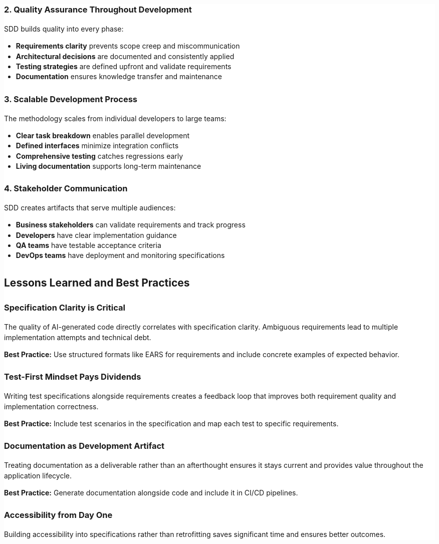 ### 2. Quality Assurance Throughout Development

SDD builds quality into every phase:
- **Requirements clarity** prevents scope creep and miscommunication
- **Architectural decisions** are documented and consistently applied
- **Testing strategies** are defined upfront and validate requirements
- **Documentation** ensures knowledge transfer and maintenance

### 3. Scalable Development Process

The methodology scales from individual developers to large teams:
- **Clear task breakdown** enables parallel development
- **Defined interfaces** minimize integration conflicts
- **Comprehensive testing** catches regressions early
- **Living documentation** supports long-term maintenance

### 4. Stakeholder Communication

SDD creates artifacts that serve multiple audiences:
- **Business stakeholders** can validate requirements and track progress
- **Developers** have clear implementation guidance
- **QA teams** have testable acceptance criteria
- **DevOps teams** have deployment and monitoring specifications

## Lessons Learned and Best Practices

### Specification Clarity is Critical

The quality of AI-generated code directly correlates with specification clarity. Ambiguous requirements lead to multiple implementation attempts and technical debt.

**Best Practice:** Use structured formats like EARS for requirements and include concrete examples of expected behavior.

### Test-First Mindset Pays Dividends

Writing test specifications alongside requirements creates a feedback loop that improves both requirement quality and implementation correctness.

**Best Practice:** Include test scenarios in the specification and map each test to specific requirements.

### Documentation as Development Artifact

Treating documentation as a deliverable rather than an afterthought ensures it stays current and provides value throughout the application lifecycle.

**Best Practice:** Generate documentation alongside code and include it in CI/CD pipelines.

### Accessibility from Day One

Building accessibility into specifications rather than retrofitting saves significant time and ensures better outcomes.
